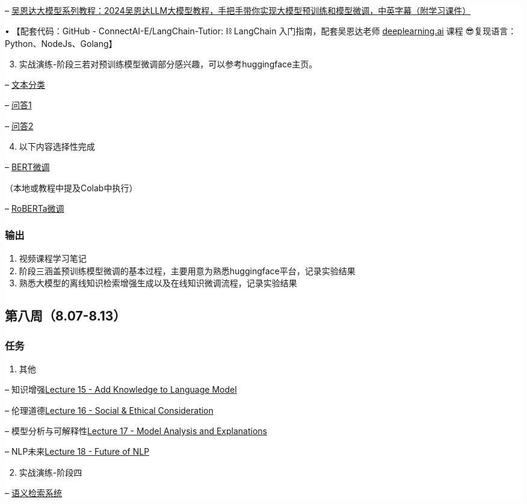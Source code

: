 –       [吴恩达大模型系列教程：2024吴恩达LLM大模型教程，手把手带你实现大模型预训练和模型微调，中英字幕（附学习课件）](https://www.bilibili.com/video/BV1Gm421p7DL/?p=18&share_source=copy_web&vd_source=a397d006fd2c1a6de2714dfa8b4cea95)

•       【配套代码：GitHub - ConnectAI-E/LangChain-Tutior: ⛓ LangChain 入门指南，配套吴恩达老师 [deeplearning.ai](https://www.deeplearning.ai/) 课程 😎复现语言：Python、NodeJs、Golang】

3. 实战演练-阶段三若对预训练模型微调部分感兴趣，可以参考huggingface主页。

–       [文本分类](https://huggingface.co/docs/transformers/tasks/sequence_classification)

–       [问答](https://huggingface.co/docs/transformers/tasks/question_answering)[1](https://huggingface.co/docs/transformers/tasks/question_answering)

–       [问答](https://huggingface.co/docs/transformers/tasks/multiple_choice)[2](https://huggingface.co/docs/transformers/tasks/multiple_choice)

4. 以下内容选择性完成

–       [BERT](https://zhuanlan.zhihu.com/p/143209797)[微调](https://zhuanlan.zhihu.com/p/143209797)[ ](https://zhuanlan.zhihu.com/p/143209797)

（本地或教程中提及Colab中执行）

–       [RoBERTa](https://colab.research.google.com/github/DhavalTaunk08/NLP_scripts/blob/master/sentiment_analysis_using_roberta.ipynb)[微调](https://colab.research.google.com/github/DhavalTaunk08/NLP_scripts/blob/master/sentiment_analysis_using_roberta.ipynb)

### 输出

1. 视频课程学习笔记
2. 阶段三涵盖预训练模型微调的基本过程，主要用意为熟悉huggingface平台，记录实验结果
3. 熟悉大模型的离线知识检索增强生成以及在线知识微调流程，记录实验结果

## 第八周（8.07-8.13）

### 任务

1. 其他

–       知识增强[Lecture 15 - Add Knowled](https://www.bilibili.com/video/BV12z4y1i7vh?p=15)[g](https://www.bilibili.com/video/BV12z4y1i7vh?p=15)[e to Lan](https://www.bilibili.com/video/BV12z4y1i7vh?p=15)[g](https://www.bilibili.com/video/BV12z4y1i7vh?p=15)[ua](https://www.bilibili.com/video/BV12z4y1i7vh?p=15)[g](https://www.bilibili.com/video/BV12z4y1i7vh?p=15)[e Model](https://www.bilibili.com/video/BV12z4y1i7vh?p=15)

–       伦理道德[Lecture 16 - Social & Ethical Consideration](https://www.bilibili.com/video/BV12z4y1i7vh?p=16)

–       模型分析与可解释性[Lecture 17 - Model Anal](https://www.bilibili.com/video/BV12z4y1i7vh?p=17)[y](https://www.bilibili.com/video/BV12z4y1i7vh?p=17)[sis and Explanations](https://www.bilibili.com/video/BV12z4y1i7vh?p=17)

–       NLP未来[Lecture 18 - Future of NLP](https://www.bilibili.com/video/BV12z4y1i7vh?p=18)

2. 实战演练-阶段四

–       [语义检索系统](https://github.com/PaddlePaddle/PaddleNLP/tree/develop/applications/neural_search)
